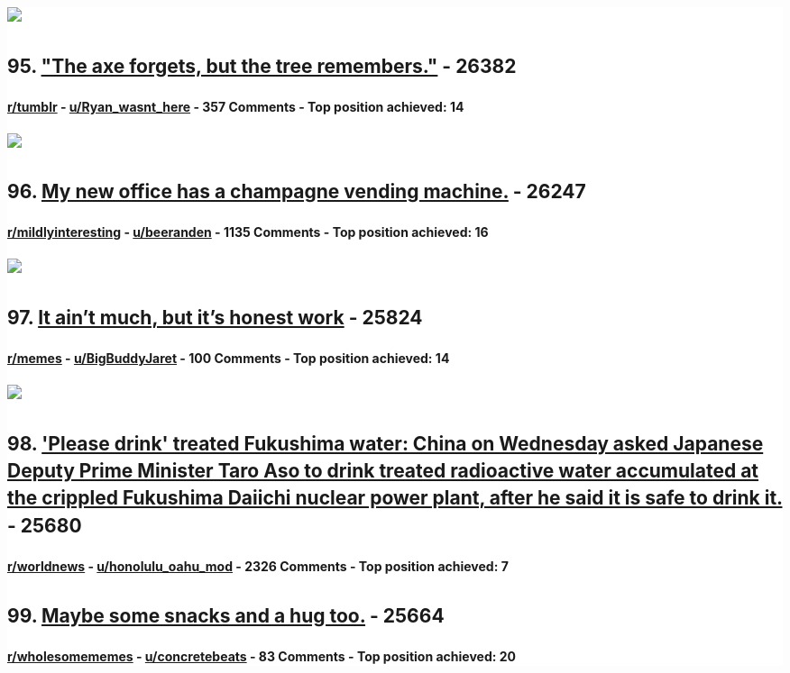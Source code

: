 <a href="https://i.redd.it/i60445o3v1t61.jpg"><img src="https://a.thumbs.redditmedia.com/mA7UsBhYiYluYQIW4sxjwXcCbrf29542iZfitSlBbp0.jpg"></img></a>

## 95. ["The axe forgets, but the tree remembers."](http://reddit.com/r/tumblr/comments/mqwbd7/the_axe_forgets_but_the_tree_remembers/) - 26382
#### [r/tumblr](http://reddit.com/r/tumblr) - [u/Ryan_wasnt_here](http://reddit.com/u/Ryan_wasnt_here) - 357 Comments - Top position achieved: 14

<a href="https://i.redd.it/qn5dfm8xi6t61.png"><img src="https://b.thumbs.redditmedia.com/_0yp3FjGk7MM8Wb5DMShtvkpr3DFqSssgCKKZLJNB4U.jpg"></img></a>

## 96. [My new office has a champagne vending machine.](http://reddit.com/r/mildlyinteresting/comments/mr0x9w/my_new_office_has_a_champagne_vending_machine/) - 26247
#### [r/mildlyinteresting](http://reddit.com/r/mildlyinteresting) - [u/beeranden](http://reddit.com/u/beeranden) - 1135 Comments - Top position achieved: 16

<a href="https://i.redd.it/gr9gfxfrm7t61.jpg"><img src="https://b.thumbs.redditmedia.com/4Z3tWmppX0UT_zjSf3sRIdqNwTklPPh-_maBcOFDEWc.jpg"></img></a>

## 97. [It ain’t much, but it’s honest work](http://reddit.com/r/memes/comments/mr1j9d/it_aint_much_but_its_honest_work/) - 25824
#### [r/memes](http://reddit.com/r/memes) - [u/BigBuddyJaret](http://reddit.com/u/BigBuddyJaret) - 100 Comments - Top position achieved: 14

<a href="https://i.redd.it/sobql5zcs7t61.jpg"><img src="https://b.thumbs.redditmedia.com/aqz6To6D8dbWq4PmbS2iTVS1NIVBHvLPF-v7ha6Bk0E.jpg"></img></a>

## 98. ['Please drink' treated Fukushima water: China on Wednesday asked Japanese Deputy Prime Minister Taro Aso to drink treated radioactive water accumulated at the crippled Fukushima Daiichi nuclear power plant, after he said it is safe to drink it.](http://reddit.com/r/worldnews/comments/mr1ctx/please_drink_treated_fukushima_water_china_on/) - 25680
#### [r/worldnews](http://reddit.com/r/worldnews) - [u/honolulu_oahu_mod](http://reddit.com/u/honolulu_oahu_mod) - 2326 Comments - Top position achieved: 7

## 99. [Maybe some snacks and a hug too.](http://reddit.com/r/wholesomememes/comments/mr2cf3/maybe_some_snacks_and_a_hug_too/) - 25664
#### [r/wholesomememes](http://reddit.com/r/wholesomememes) - [u/concretebeats](http://reddit.com/u/concretebeats) - 83 Comments - Top position achieved: 20
